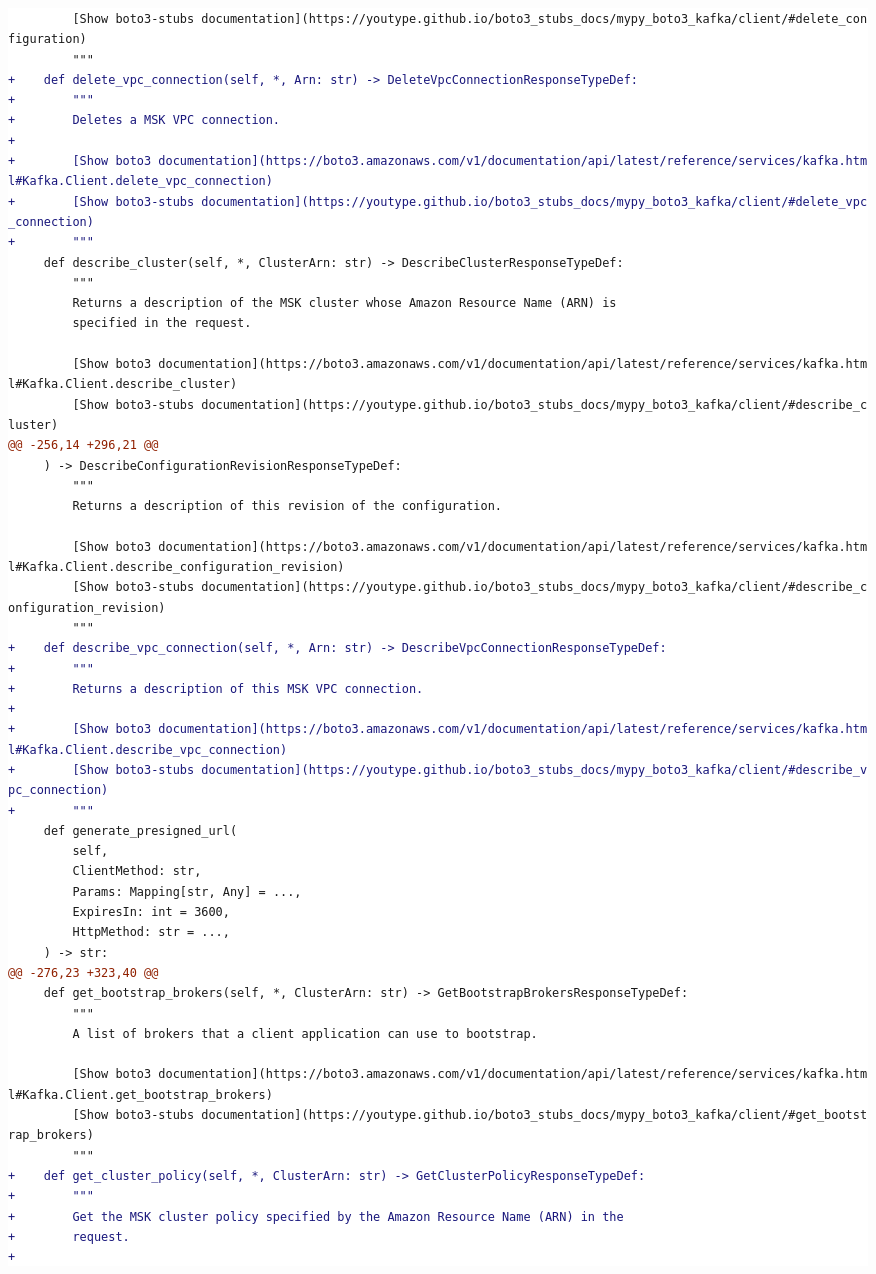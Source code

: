 ```diff
         [Show boto3-stubs documentation](https://youtype.github.io/boto3_stubs_docs/mypy_boto3_kafka/client/#delete_configuration)
         """
+    def delete_vpc_connection(self, *, Arn: str) -> DeleteVpcConnectionResponseTypeDef:
+        """
+        Deletes a MSK VPC connection.
+
+        [Show boto3 documentation](https://boto3.amazonaws.com/v1/documentation/api/latest/reference/services/kafka.html#Kafka.Client.delete_vpc_connection)
+        [Show boto3-stubs documentation](https://youtype.github.io/boto3_stubs_docs/mypy_boto3_kafka/client/#delete_vpc_connection)
+        """
     def describe_cluster(self, *, ClusterArn: str) -> DescribeClusterResponseTypeDef:
         """
         Returns a description of the MSK cluster whose Amazon Resource Name (ARN) is
         specified in the request.
 
         [Show boto3 documentation](https://boto3.amazonaws.com/v1/documentation/api/latest/reference/services/kafka.html#Kafka.Client.describe_cluster)
         [Show boto3-stubs documentation](https://youtype.github.io/boto3_stubs_docs/mypy_boto3_kafka/client/#describe_cluster)
@@ -256,14 +296,21 @@
     ) -> DescribeConfigurationRevisionResponseTypeDef:
         """
         Returns a description of this revision of the configuration.
 
         [Show boto3 documentation](https://boto3.amazonaws.com/v1/documentation/api/latest/reference/services/kafka.html#Kafka.Client.describe_configuration_revision)
         [Show boto3-stubs documentation](https://youtype.github.io/boto3_stubs_docs/mypy_boto3_kafka/client/#describe_configuration_revision)
         """
+    def describe_vpc_connection(self, *, Arn: str) -> DescribeVpcConnectionResponseTypeDef:
+        """
+        Returns a description of this MSK VPC connection.
+
+        [Show boto3 documentation](https://boto3.amazonaws.com/v1/documentation/api/latest/reference/services/kafka.html#Kafka.Client.describe_vpc_connection)
+        [Show boto3-stubs documentation](https://youtype.github.io/boto3_stubs_docs/mypy_boto3_kafka/client/#describe_vpc_connection)
+        """
     def generate_presigned_url(
         self,
         ClientMethod: str,
         Params: Mapping[str, Any] = ...,
         ExpiresIn: int = 3600,
         HttpMethod: str = ...,
     ) -> str:
@@ -276,23 +323,40 @@
     def get_bootstrap_brokers(self, *, ClusterArn: str) -> GetBootstrapBrokersResponseTypeDef:
         """
         A list of brokers that a client application can use to bootstrap.
 
         [Show boto3 documentation](https://boto3.amazonaws.com/v1/documentation/api/latest/reference/services/kafka.html#Kafka.Client.get_bootstrap_brokers)
         [Show boto3-stubs documentation](https://youtype.github.io/boto3_stubs_docs/mypy_boto3_kafka/client/#get_bootstrap_brokers)
         """
+    def get_cluster_policy(self, *, ClusterArn: str) -> GetClusterPolicyResponseTypeDef:
+        """
+        Get the MSK cluster policy specified by the Amazon Resource Name (ARN) in the
+        request.
+
```